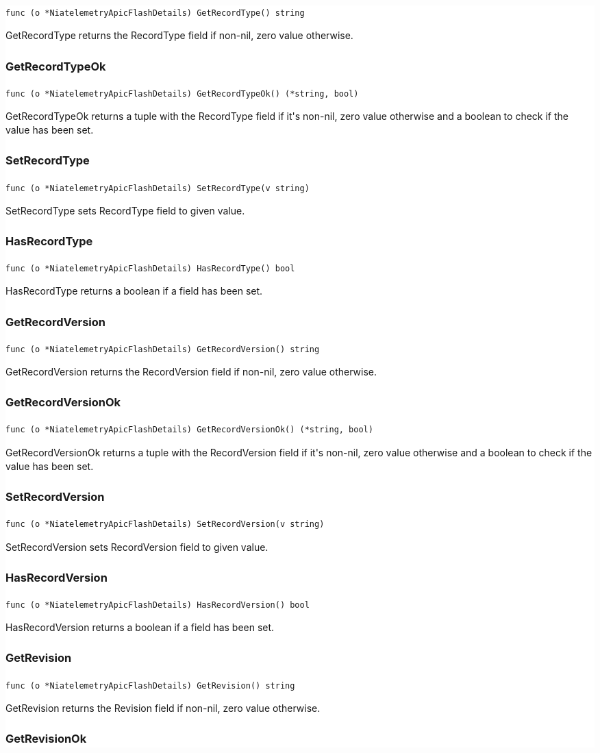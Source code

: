 `func (o *NiatelemetryApicFlashDetails) GetRecordType() string`

GetRecordType returns the RecordType field if non-nil, zero value otherwise.

### GetRecordTypeOk

`func (o *NiatelemetryApicFlashDetails) GetRecordTypeOk() (*string, bool)`

GetRecordTypeOk returns a tuple with the RecordType field if it's non-nil, zero value otherwise
and a boolean to check if the value has been set.

### SetRecordType

`func (o *NiatelemetryApicFlashDetails) SetRecordType(v string)`

SetRecordType sets RecordType field to given value.

### HasRecordType

`func (o *NiatelemetryApicFlashDetails) HasRecordType() bool`

HasRecordType returns a boolean if a field has been set.

### GetRecordVersion

`func (o *NiatelemetryApicFlashDetails) GetRecordVersion() string`

GetRecordVersion returns the RecordVersion field if non-nil, zero value otherwise.

### GetRecordVersionOk

`func (o *NiatelemetryApicFlashDetails) GetRecordVersionOk() (*string, bool)`

GetRecordVersionOk returns a tuple with the RecordVersion field if it's non-nil, zero value otherwise
and a boolean to check if the value has been set.

### SetRecordVersion

`func (o *NiatelemetryApicFlashDetails) SetRecordVersion(v string)`

SetRecordVersion sets RecordVersion field to given value.

### HasRecordVersion

`func (o *NiatelemetryApicFlashDetails) HasRecordVersion() bool`

HasRecordVersion returns a boolean if a field has been set.

### GetRevision

`func (o *NiatelemetryApicFlashDetails) GetRevision() string`

GetRevision returns the Revision field if non-nil, zero value otherwise.

### GetRevisionOk
